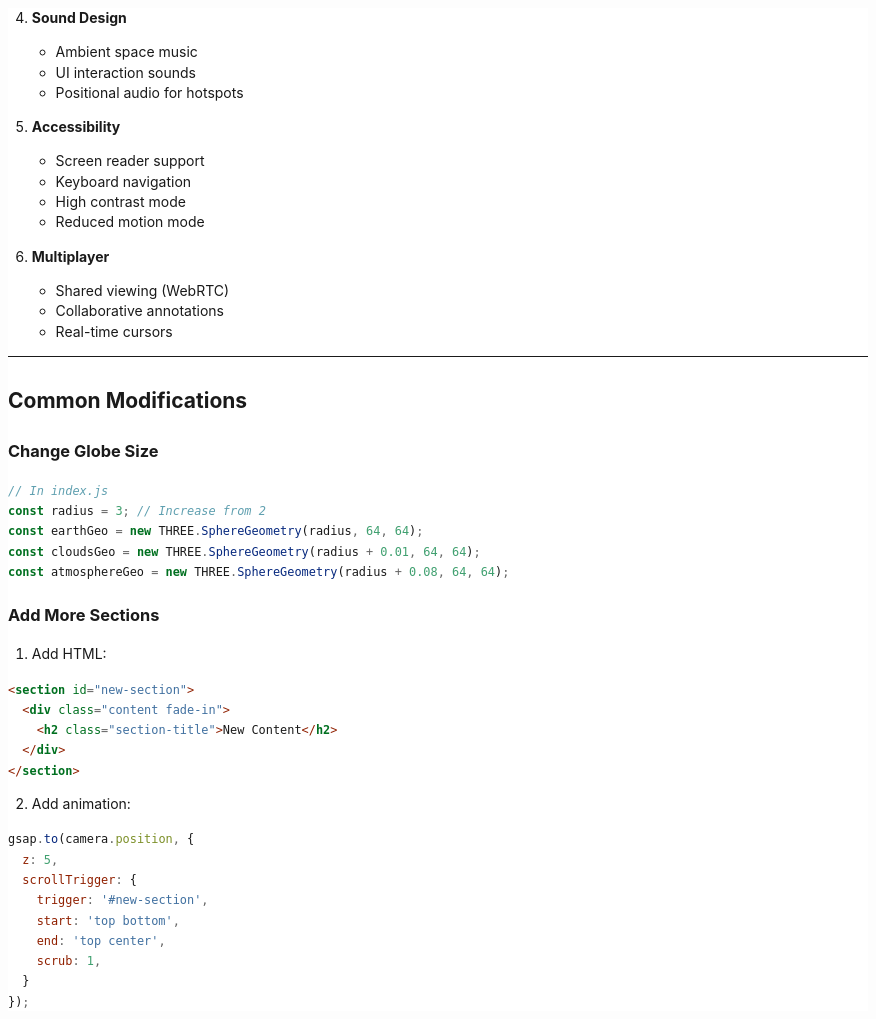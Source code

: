 4. **Sound Design**
   - Ambient space music
   - UI interaction sounds
   - Positional audio for hotspots

5. **Accessibility**
   - Screen reader support
   - Keyboard navigation
   - High contrast mode
   - Reduced motion mode

6. **Multiplayer**
   - Shared viewing (WebRTC)
   - Collaborative annotations
   - Real-time cursors

---

## Common Modifications

### Change Globe Size

```javascript
// In index.js
const radius = 3; // Increase from 2
const earthGeo = new THREE.SphereGeometry(radius, 64, 64);
const cloudsGeo = new THREE.SphereGeometry(radius + 0.01, 64, 64);
const atmosphereGeo = new THREE.SphereGeometry(radius + 0.08, 64, 64);
```

### Add More Sections

1. Add HTML:
```html
<section id="new-section">
  <div class="content fade-in">
    <h2 class="section-title">New Content</h2>
  </div>
</section>
```

2. Add animation:
```javascript
gsap.to(camera.position, {
  z: 5,
  scrollTrigger: {
    trigger: '#new-section',
    start: 'top bottom',
    end: 'top center',
    scrub: 1,
  }
});
```
